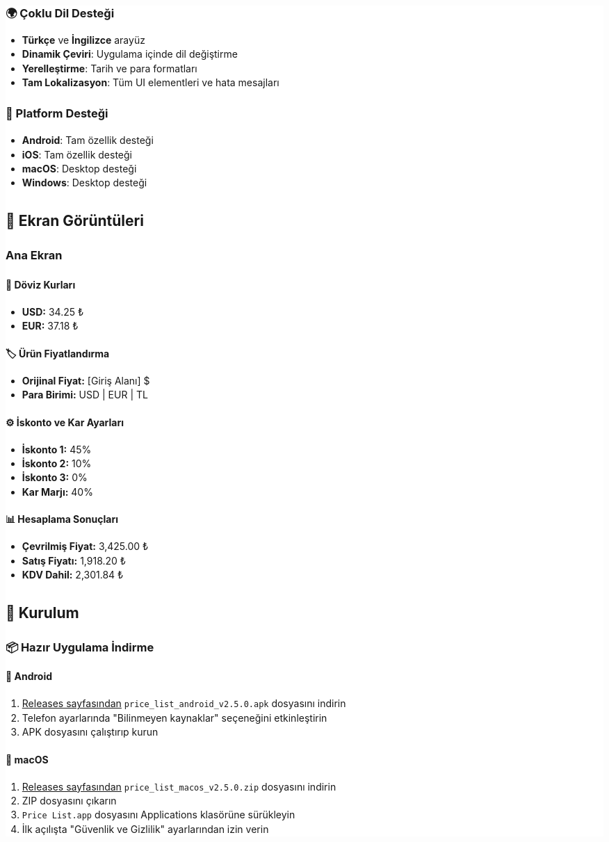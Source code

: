 ### 🌍 Çoklu Dil Desteği
- **Türkçe** ve **İngilizce** arayüz
- **Dinamik Çeviri**: Uygulama içinde dil değiştirme
- **Yerelleştirme**: Tarih ve para formatları
- **Tam Lokalizasyon**: Tüm UI elementleri ve hata mesajları

### 📱 Platform Desteği
- **Android**: Tam özellik desteği
- **iOS**: Tam özellik desteği  
- **macOS**: Desktop desteği
- **Windows**: Desktop desteği

## 📱 Ekran Görüntüleri

### Ana Ekran

#### 💱 Döviz Kurları
- **USD:** 34.25 ₺
- **EUR:** 37.18 ₺

#### 🏷️ Ürün Fiyatlandırma
- **Orijinal Fiyat:** [Giriş Alanı] $
- **Para Birimi:** USD | EUR | TL

#### ⚙️ İskonto ve Kar Ayarları
- **İskonto 1:** 45%
- **İskonto 2:** 10%
- **İskonto 3:** 0%
- **Kar Marjı:** 40%

#### 📊 Hesaplama Sonuçları
- **Çevrilmiş Fiyat:** 3,425.00 ₺
- **Satış Fiyatı:** 1,918.20 ₺
- **KDV Dahil:** 2,301.84 ₺

## 🚀 Kurulum

### 📦 Hazır Uygulama İndirme

#### 🤖 Android
1. [Releases sayfasından](https://github.com/amITranquil/price_list/releases) `price_list_android_v2.5.0.apk` dosyasını indirin
2. Telefon ayarlarında "Bilinmeyen kaynaklar" seçeneğini etkinleştirin
3. APK dosyasını çalıştırıp kurun

#### 🍎 macOS
1. [Releases sayfasından](https://github.com/amITranquil/price_list/releases) `price_list_macos_v2.5.0.zip` dosyasını indirin
2. ZIP dosyasını çıkarın
3. `Price List.app` dosyasını Applications klasörüne sürükleyin
4. İlk açılışta "Güvenlik ve Gizlilik" ayarlarından izin verin
